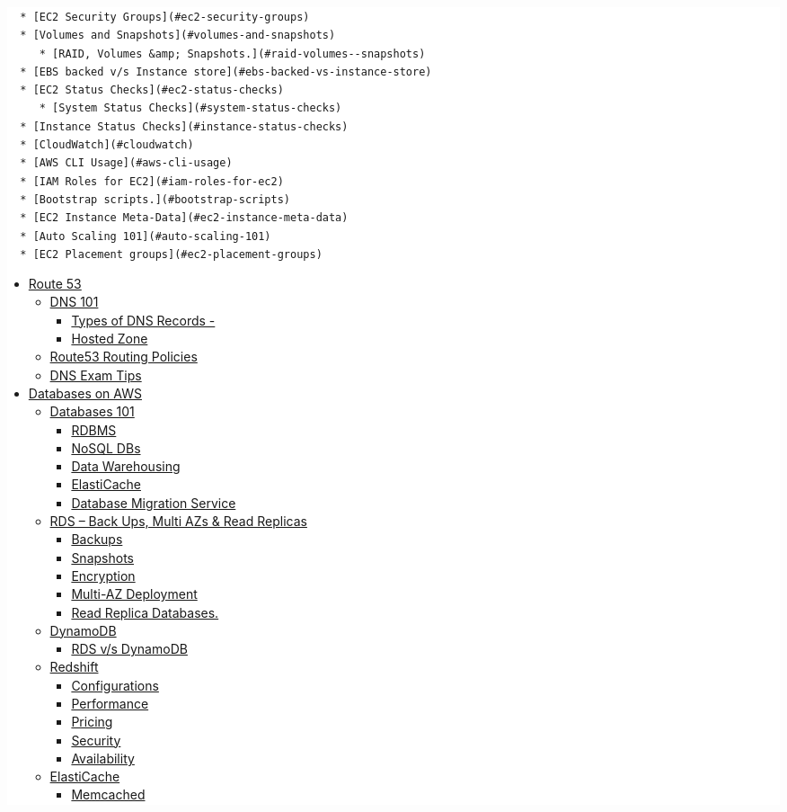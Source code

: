       * [EC2 Security Groups](#ec2-security-groups)                                                                                     
      * [Volumes and Snapshots](#volumes-and-snapshots)                                                                                 
         * [RAID, Volumes &amp; Snapshots.](#raid-volumes--snapshots)                                                                   
      * [EBS backed v/s Instance store](#ebs-backed-vs-instance-store)                                                                 
      * [EC2 Status Checks](#ec2-status-checks)                                                                                         
         * [System Status Checks](#system-status-checks)                                                                               
      * [Instance Status Checks](#instance-status-checks)                                                                               
      * [CloudWatch](#cloudwatch)                                                                                                       
      * [AWS CLI Usage](#aws-cli-usage)                                                                                                 
      * [IAM Roles for EC2](#iam-roles-for-ec2)                                                                                         
      * [Bootstrap scripts.](#bootstrap-scripts)                                                                                       
      * [EC2 Instance Meta-Data](#ec2-instance-meta-data)                                                                               
      * [Auto Scaling 101](#auto-scaling-101)                                                                                           
      * [EC2 Placement groups](#ec2-placement-groups)                                                                                   
   * [Route 53](#route-53)                                                                                                             
      * [DNS 101](#dns-101)                                                                                                             
         * [Types of DNS Records -](#types-of-dns-records--)                                                                           
         * [Hosted Zone](#hosted-zone)                                                                                                 
      * [Route53 Routing Policies](#route53-routing-policies)                                                                           
      * [DNS Exam Tips](#dns-exam-tips)                                                                                                 
   * [Databases on AWS](#databases-on-aws)                                                                                             
      * [Databases 101](#databases-101)                                                                                                 
         * [RDBMS](#rdbms)                                                                                                             
         * [NoSQL DBs](#nosql-dbs)                                                                                                     
         * [Data Warehousing](#data-warehousing)                                                                                       
         * [ElastiCache](#elasticache)                                                                                                 
         * [Database Migration Service](#database-migration-service)                                                                   
      * [RDS – Back Ups, Multi AZs &amp; Read Replicas](#rds--back-ups-multi-azs--read-replicas)                                       
         * [Backups](#backups)                                                                                                         
         * [Snapshots](#snapshots)                                                                                                     
         * [Encryption](#encryption-1)                                                                                                 
         * [Multi-AZ Deployment](#multi-az-deployment)                                                                                 
         * [Read Replica Databases.](#read-replica-databases)                                                                           
      * [DynamoDB](#dynamodb)                                                                                                           
         * [RDS v/s DynamoDB](#rds-vs-dynamodb)                                                                                         
      * [Redshift](#redshift)                                                                                                           
         * [Configurations](#configurations)                                                                                           
         * [Performance](#performance)                                                                                                 
         * [Pricing](#pricing)                                                                                                         
         * [Security](#security-1)                                                                                                     
         * [Availability](#availability)                                                                                               
      * [ElastiCache](#elasticache-1)                                                                                                   
         * [Memcached](#memcached)                                                                                                     